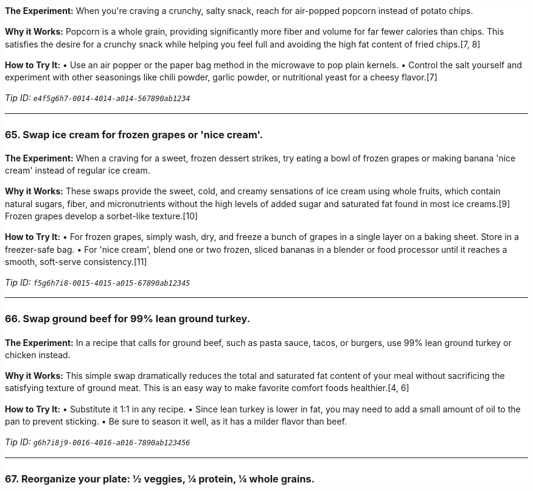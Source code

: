 **The Experiment:** When you're craving a crunchy, salty snack, reach for air-popped popcorn instead of potato chips.

**Why it Works:** Popcorn is a whole grain, providing significantly more fiber and volume for far fewer calories than chips. This satisfies the desire for a crunchy snack while helping you feel full and avoiding the high fat content of fried chips.[7, 8]

**How to Try It:**
• Use an air popper or the paper bag method in the microwave to pop plain kernels.
• Control the salt yourself and experiment with other seasonings like chili powder, garlic powder, or nutritional yeast for a cheesy flavor.[7]

*Tip ID: `e4f5g6h7-0014-4014-a014-567890ab1234`*

---

### 65. Swap ice cream for frozen grapes or 'nice cream'.

**The Experiment:** When a craving for a sweet, frozen dessert strikes, try eating a bowl of frozen grapes or making banana 'nice cream' instead of regular ice cream.

**Why it Works:** These swaps provide the sweet, cold, and creamy sensations of ice cream using whole fruits, which contain natural sugars, fiber, and micronutrients without the high levels of added sugar and saturated fat found in most ice creams.[9] Frozen grapes develop a sorbet-like texture.[10]

**How to Try It:**
• For frozen grapes, simply wash, dry, and freeze a bunch of grapes in a single layer on a baking sheet. Store in a freezer-safe bag.
• For 'nice cream', blend one or two frozen, sliced bananas in a blender or food processor until it reaches a smooth, soft-serve consistency.[11]

*Tip ID: `f5g6h7i8-0015-4015-a015-67890ab12345`*

---

### 66. Swap ground beef for 99% lean ground turkey.

**The Experiment:** In a recipe that calls for ground beef, such as pasta sauce, tacos, or burgers, use 99% lean ground turkey or chicken instead.

**Why it Works:** This simple swap dramatically reduces the total and saturated fat content of your meal without sacrificing the satisfying texture of ground meat. This is an easy way to make favorite comfort foods healthier.[4, 6]

**How to Try It:**
• Substitute it 1:1 in any recipe.
• Since lean turkey is lower in fat, you may need to add a small amount of oil to the pan to prevent sticking.
• Be sure to season it well, as it has a milder flavor than beef.

*Tip ID: `g6h7i8j9-0016-4016-a016-7890ab123456`*

---

### 67. Reorganize your plate: ½ veggies, ¼ protein, ¼ whole grains.
